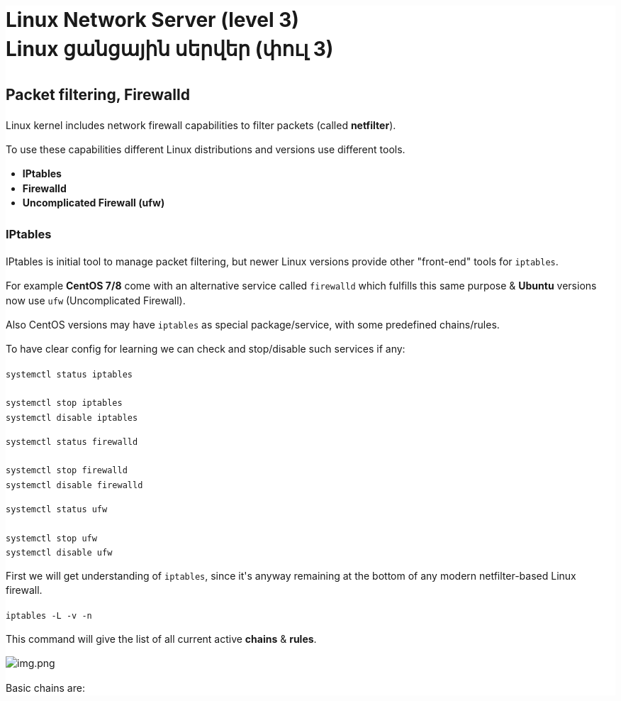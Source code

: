 # Linux Network Server (level 3) <br /> Linux ցանցային սերվեր (փուլ 3)

## Packet filtering, Firewalld

Linux kernel includes network firewall capabilities to filter packets (called **netfilter**).

To use these capabilities different Linux distributions and versions use different tools.

* **IPtables**
* **Firewalld**
* **Uncomplicated Firewall (ufw)**

### IPtables
IPtables is initial tool to manage packet filtering, but newer Linux versions
provide other "front-end" tools for `iptables`. 

For example **CentOS 7/8** come with an alternative service called `firewalld`
which fulfills this same purpose & **Ubuntu** versions now use `ufw` (Uncomplicated Firewall).

Also CentOS versions may have `iptables` as special package/service, 
with some predefined chains/rules.

To have clear config for learning we can check and stop/disable such services if any:
```bash
systemctl status iptables

systemctl stop iptables
systemctl disable iptables
````

```bash
systemctl status firewalld

systemctl stop firewalld 
systemctl disable firewalld 
````

```bash
systemctl status ufw

systemctl stop ufw 
systemctl disable ufw 
````

First we will get understanding of `iptables`, since it's anyway remaining
at the bottom of any modern netfilter-based Linux firewall.

`iptables -L -v -n`

This command will give the list of all current active **chains** & **rules**. 

![img.png](img.png)

Basic chains are:
